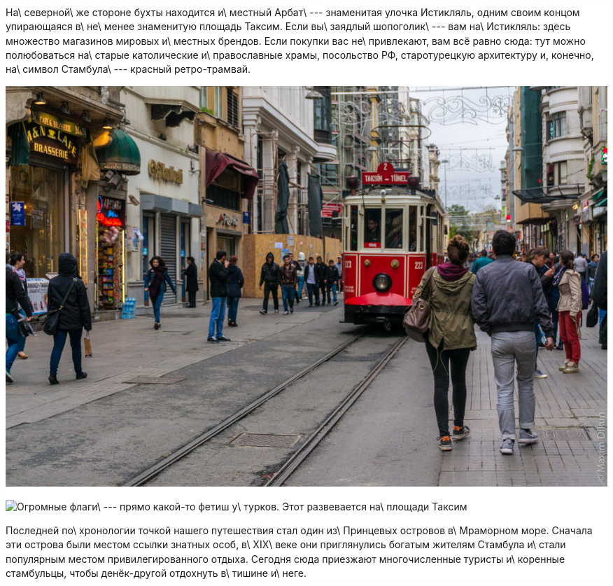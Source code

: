 На\ северной\ же стороне бухты находится и\ местный Арбат\ --- знаменитая улочка Истикляль, одним своим концом 
упирающаяся в\ не\ менее знаменитую площадь Таксим. Если вы\ заядлый шопоголик\ --- вам на\ Истикляль: здесь множество 
магазинов мировых и\ местных брендов. Если покупки вас не\ привлекают, вам всё равно сюда: тут можно полюбоваться 
на\ старые католические и\ православные храмы, посольство РФ, старотурецкую архитектуру и, конечно, на\ символ 
Стамбула\ --- красный ретро-трамвай.

![](/images/travel/2015-04-istanbul/istanbul-istiklal.jpg)

![Огромные флаги\ --- прямо какой-то фетиш у\ турков. Этот развевается на\ площади 
Таксим](/images/travel/2015-04-istanbul/istanbul-taksim-square.jpg)

Последней по\ хронологии точкой нашего путешествия стал один из\ Принцевых островов в\ Мраморном море. Сначала эти 
острова были местом ссылки знатных особ, в\ XIX\ веке они приглянулись богатым жителям Стамбула и\ стали популярным 
местом привилегированного отдыха. Сегодня сюда приезжают многочисленные туристы и\ коренные стамбульцы, чтобы 
денёк-другой отдохнуть в\ тишине и\ неге.
